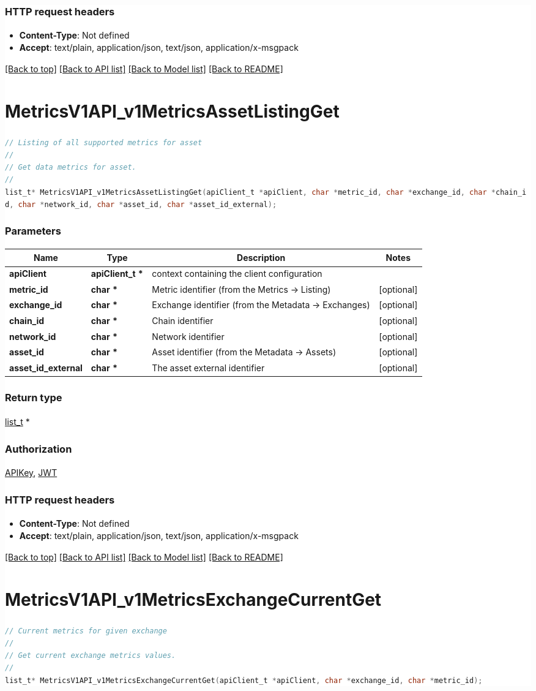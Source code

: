 ### HTTP request headers

 - **Content-Type**: Not defined
 - **Accept**: text/plain, application/json, text/json, application/x-msgpack

[[Back to top]](#) [[Back to API list]](../README.md#documentation-for-api-endpoints) [[Back to Model list]](../README.md#documentation-for-models) [[Back to README]](../README.md)

# **MetricsV1API_v1MetricsAssetListingGet**
```c
// Listing of all supported metrics for asset
//
// Get data metrics for asset.
//
list_t* MetricsV1API_v1MetricsAssetListingGet(apiClient_t *apiClient, char *metric_id, char *exchange_id, char *chain_id, char *network_id, char *asset_id, char *asset_id_external);
```

### Parameters
Name | Type | Description  | Notes
------------- | ------------- | ------------- | -------------
**apiClient** | **apiClient_t \*** | context containing the client configuration |
**metric_id** | **char \*** | Metric identifier (from the Metrics -&gt; Listing) | [optional] 
**exchange_id** | **char \*** | Exchange identifier (from the Metadata -&gt; Exchanges) | [optional] 
**chain_id** | **char \*** | Chain identifier | [optional] 
**network_id** | **char \*** | Network identifier | [optional] 
**asset_id** | **char \*** | Asset identifier (from the Metadata -&gt; Assets) | [optional] 
**asset_id_external** | **char \*** | The asset external identifier | [optional] 

### Return type

[list_t](v1_listing_item.md) *


### Authorization

[APIKey](../README.md#APIKey), [JWT](../README.md#JWT)

### HTTP request headers

 - **Content-Type**: Not defined
 - **Accept**: text/plain, application/json, text/json, application/x-msgpack

[[Back to top]](#) [[Back to API list]](../README.md#documentation-for-api-endpoints) [[Back to Model list]](../README.md#documentation-for-models) [[Back to README]](../README.md)

# **MetricsV1API_v1MetricsExchangeCurrentGet**
```c
// Current metrics for given exchange
//
// Get current exchange metrics values.
//
list_t* MetricsV1API_v1MetricsExchangeCurrentGet(apiClient_t *apiClient, char *exchange_id, char *metric_id);
```
